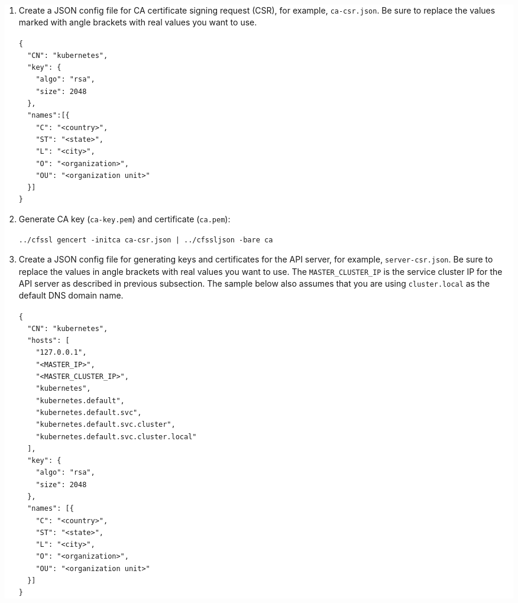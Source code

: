 1.  Create a JSON config file for CA certificate signing request (CSR), for
    example, `ca-csr.json`. Be sure to replace the values marked with angle
    brackets with real values you want to use.

        {
          "CN": "kubernetes",
          "key": {
            "algo": "rsa",
            "size": 2048
          },
          "names":[{
            "C": "<country>",
            "ST": "<state>",
            "L": "<city>",
            "O": "<organization>",
            "OU": "<organization unit>"
          }]
        }

1.  Generate CA key (`ca-key.pem`) and certificate (`ca.pem`):

        ../cfssl gencert -initca ca-csr.json | ../cfssljson -bare ca

1.  Create a JSON config file for generating keys and certificates for the API
    server, for example, `server-csr.json`. Be sure to replace the values in
    angle brackets with real values you want to use. The `MASTER_CLUSTER_IP` is
    the service cluster IP for the API server as described in previous
    subsection. The sample below also assumes that you are using `cluster.local`
    as the default DNS domain name.

        {
          "CN": "kubernetes",
          "hosts": [
            "127.0.0.1",
            "<MASTER_IP>",
            "<MASTER_CLUSTER_IP>",
            "kubernetes",
            "kubernetes.default",
            "kubernetes.default.svc",
            "kubernetes.default.svc.cluster",
            "kubernetes.default.svc.cluster.local"
          ],
          "key": {
            "algo": "rsa",
            "size": 2048
          },
          "names": [{
            "C": "<country>",
            "ST": "<state>",
            "L": "<city>",
            "O": "<organization>",
            "OU": "<organization unit>"
          }]
        }

